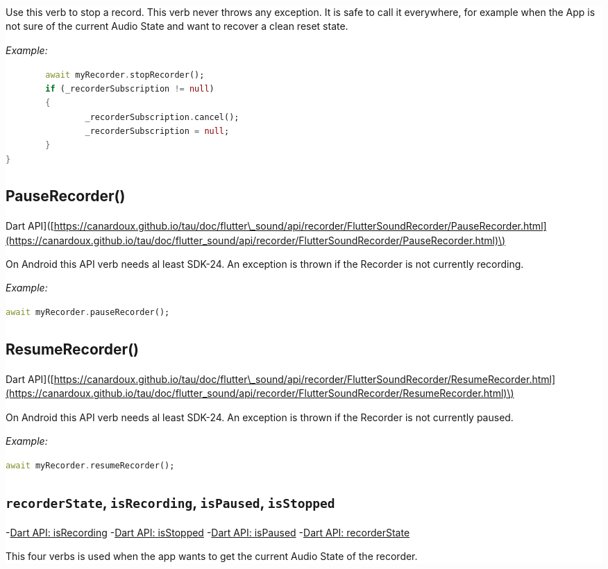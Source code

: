 Use this verb to stop a record. This verb never throws any exception. It is safe to call it everywhere, for example when the App is not sure of the current Audio State and want to recover a clean reset state.

_Example:_

```dart
        await myRecorder.stopRecorder();
        if (_recorderSubscription != null)
        {
                _recorderSubscription.cancel();
                _recorderSubscription = null;
        }
}
```

## PauseRecorder\(\)

Dart API\]\([https://canardoux.github.io/tau/doc/flutter\_sound/api/recorder/FlutterSoundRecorder/PauseRecorder.html](https://canardoux.github.io/tau/doc/flutter_sound/api/recorder/FlutterSoundRecorder/PauseRecorder.html)\)

On Android this API verb needs al least SDK-24. An exception is thrown if the Recorder is not currently recording.

_Example:_

```dart
await myRecorder.pauseRecorder();
```

## ResumeRecorder\(\)

Dart API\]\([https://canardoux.github.io/tau/doc/flutter\_sound/api/recorder/FlutterSoundRecorder/ResumeRecorder.html](https://canardoux.github.io/tau/doc/flutter_sound/api/recorder/FlutterSoundRecorder/ResumeRecorder.html)\)

On Android this API verb needs al least SDK-24. An exception is thrown if the Recorder is not currently paused.

_Example:_

```dart
await myRecorder.resumeRecorder();
```

## `recorderState`, `isRecording`, `isPaused`, `isStopped`

-[Dart API: isRecording](https://canardoux.github.io/tau/doc/flutter_sound/api/recorder/FlutterSoundRecorder/isRecording.html) -[Dart API: isStopped](https://canardoux.github.io/tau/doc/flutter_sound/api/recorder/FlutterSoundRecorder/isStopped.html) -[Dart API: isPaused](https://canardoux.github.io/tau/doc/flutter_sound/api/recorder/FlutterSoundRecorder/isPaused.html) -[Dart API: recorderState](https://canardoux.github.io/tau/doc/flutter_sound/api/recorder/FlutterSoundRecorder/RecorderState.html)

This four verbs is used when the app wants to get the current Audio State of the recorder.
